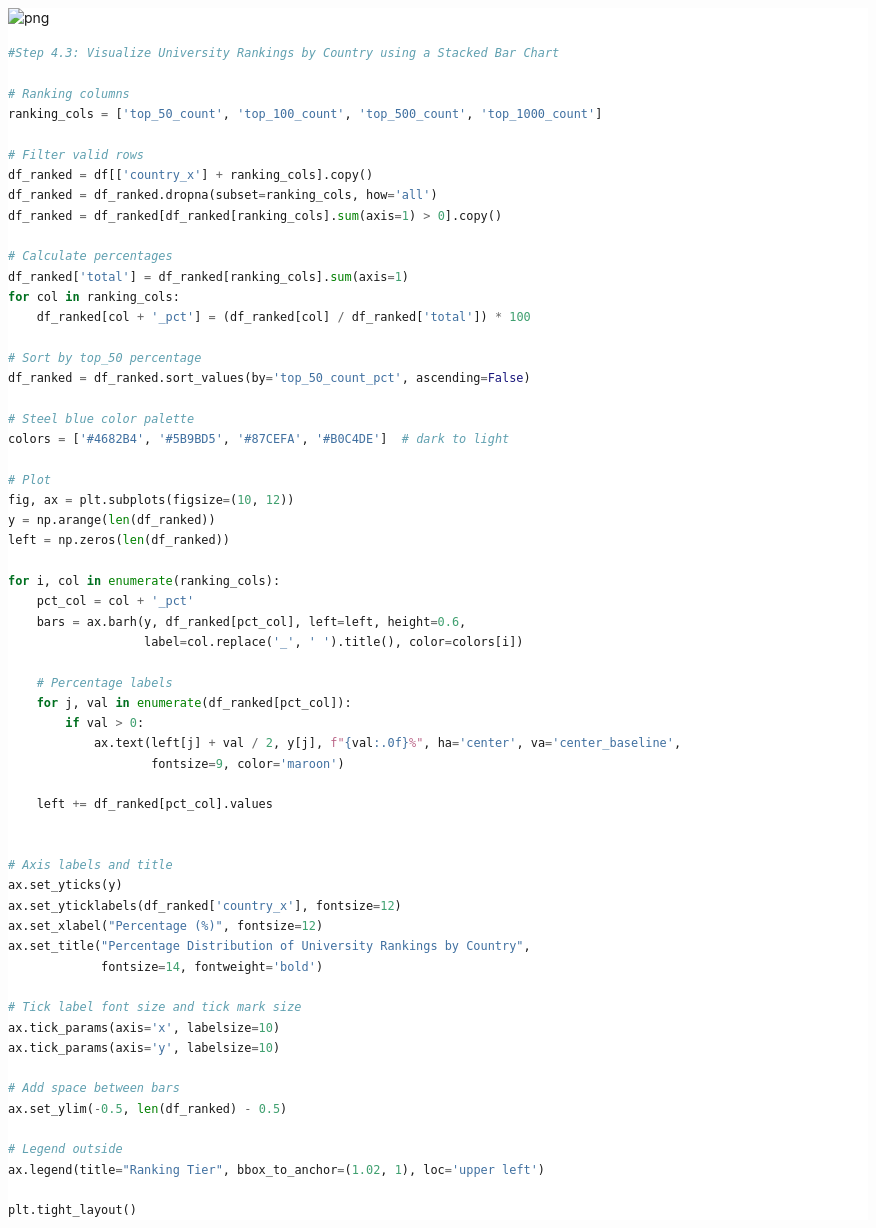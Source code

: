 
    
![png](output_9_0.png)
    



```python
#Step 4.3: Visualize University Rankings by Country using a Stacked Bar Chart

# Ranking columns
ranking_cols = ['top_50_count', 'top_100_count', 'top_500_count', 'top_1000_count']

# Filter valid rows
df_ranked = df[['country_x'] + ranking_cols].copy()
df_ranked = df_ranked.dropna(subset=ranking_cols, how='all')
df_ranked = df_ranked[df_ranked[ranking_cols].sum(axis=1) > 0].copy()

# Calculate percentages
df_ranked['total'] = df_ranked[ranking_cols].sum(axis=1)
for col in ranking_cols:
    df_ranked[col + '_pct'] = (df_ranked[col] / df_ranked['total']) * 100

# Sort by top_50 percentage
df_ranked = df_ranked.sort_values(by='top_50_count_pct', ascending=False)

# Steel blue color palette
colors = ['#4682B4', '#5B9BD5', '#87CEFA', '#B0C4DE']  # dark to light

# Plot
fig, ax = plt.subplots(figsize=(10, 12))
y = np.arange(len(df_ranked))
left = np.zeros(len(df_ranked))

for i, col in enumerate(ranking_cols):
    pct_col = col + '_pct'
    bars = ax.barh(y, df_ranked[pct_col], left=left, height=0.6,
                   label=col.replace('_', ' ').title(), color=colors[i])
    
    # Percentage labels
    for j, val in enumerate(df_ranked[pct_col]):
        if val > 0:
            ax.text(left[j] + val / 2, y[j], f"{val:.0f}%", ha='center', va='center_baseline',
                    fontsize=9, color='maroon')

    left += df_ranked[pct_col].values


# Axis labels and title
ax.set_yticks(y)
ax.set_yticklabels(df_ranked['country_x'], fontsize=12)
ax.set_xlabel("Percentage (%)", fontsize=12)
ax.set_title("Percentage Distribution of University Rankings by Country",
             fontsize=14, fontweight='bold')

# Tick label font size and tick mark size
ax.tick_params(axis='x', labelsize=10)
ax.tick_params(axis='y', labelsize=10)

# Add space between bars
ax.set_ylim(-0.5, len(df_ranked) - 0.5)

# Legend outside
ax.legend(title="Ranking Tier", bbox_to_anchor=(1.02, 1), loc='upper left')

plt.tight_layout()
```